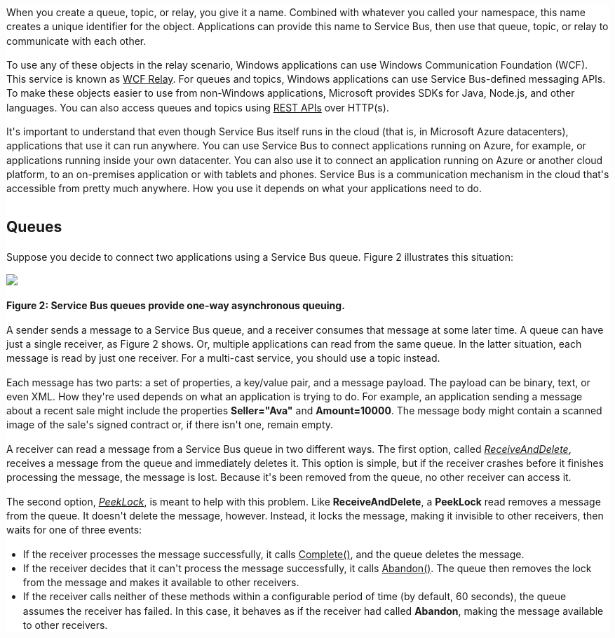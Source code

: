 When you create a queue, topic, or relay, you give it a name. Combined with whatever you called your namespace, this name creates a unique identifier for the object. Applications can provide this name to Service Bus, then use that queue, topic, or relay to communicate with each other. 

To use any of these objects in the relay scenario, Windows applications can use Windows Communication Foundation (WCF). This service is known as [WCF Relay](../service-bus-relay/relay-what-is-it.md). For queues and topics, Windows applications can use Service Bus-defined messaging APIs. To make these objects easier to use from non-Windows applications, Microsoft provides SDKs for Java, Node.js, and other languages. You can also access queues and topics using [REST APIs](/rest/api/servicebus/) over HTTP(s). 

It's important to understand that even though Service Bus itself runs in the cloud (that is, in Microsoft Azure datacenters), applications that use it can run anywhere. You can use Service Bus to connect applications running on Azure, for example, or applications running inside your own datacenter. You can also use it to connect an application running on Azure or another cloud platform, to an on-premises application or with tablets and phones. Service Bus is a communication mechanism in the cloud that's accessible from pretty much anywhere. How you use it depends on what your applications need to do.

## Queues

Suppose you decide to connect two applications using a Service Bus queue. Figure 2 illustrates this situation:

![][2]

**Figure 2: Service Bus queues provide one-way asynchronous queuing.**

A sender sends a message to a Service Bus queue, and a receiver consumes that message at some later time. A queue can have just a single receiver, as Figure 2 shows. Or, multiple applications can read from the same queue. In the latter situation, each message is read by just one receiver. For a multi-cast service, you should use a topic instead.

Each message has two parts: a set of properties, a key/value pair, and a message payload. The payload can be binary, text, or even XML. How they're used depends on what an application is trying to do. For example, an application sending a message about a recent sale might include the properties **Seller="Ava"** and **Amount=10000**. The message body might contain a scanned image of the sale's signed contract or, if there isn't one, remain empty.

A receiver can read a message from a Service Bus queue in two different ways. The first option, called *[ReceiveAndDelete](/dotnet/api/microsoft.azure.servicebus.receivemode)*, receives a message from the queue and immediately deletes it. This option is simple, but if the receiver crashes before it finishes processing the message, the message is lost. Because it's been removed from the queue, no other receiver can access it. 

The second option, *[PeekLock](/dotnet/api/microsoft.azure.servicebus.receivemode)*, is meant to help with this problem. Like **ReceiveAndDelete**, a **PeekLock** read removes a message from the queue. It doesn't delete the message, however. Instead, it locks the message, making it invisible to other receivers, then waits for one of three events:

* If the receiver processes the message successfully, it calls [Complete()](/dotnet/api/microsoft.azure.servicebus.queueclient.completeasync), and the queue deletes the message. 
* If the receiver decides that it can't process the message successfully, it calls [Abandon()](/dotnet/api/microsoft.azure.servicebus.queueclient.abandonasync). The queue then removes the lock from the message and makes it available to other receivers.
* If the receiver calls neither of these methods within a configurable period of time (by default, 60 seconds), the queue assumes the receiver has failed. In this case, it behaves as if the receiver had called **Abandon**, making the message available to other receivers.


[1]: ./media/service-bus-fundamentals-hybrid-solutions/SvcBus_01_architecture.png
[2]: ./media/service-bus-fundamentals-hybrid-solutions/SvcBus_02_queues.png
[3]: ./media/service-bus-fundamentals-hybrid-solutions/SvcBus_03_topicsandsubscriptions.png
[4]: ./media/service-bus-fundamentals-hybrid-solutions/SvcBus_04_relay.png